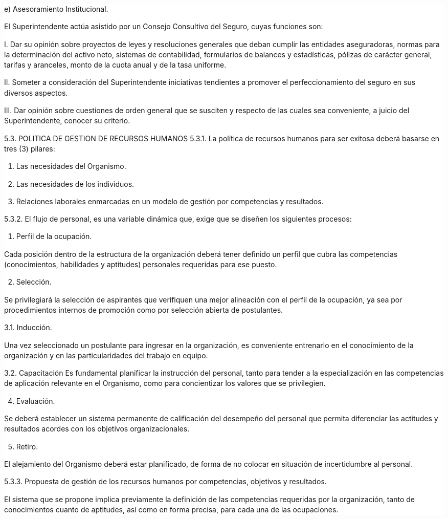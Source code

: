 e) Asesoramiento Institucional.

El  Superintendente  actúa  asistido por un Consejo Consultivo  del Seguro, cuyas funciones son:

I. Dar su opinión sobre proyectos de leyes y resoluciones generales que  deban  cumplir  las entidades  aseguradoras,  normas  para  la determinación del activo neto, sistemas de contabilidad, formularios  de  balances   y  estadísticas,  pólizas  de  carácter general, tarifas y aranceles,  monto de la cuota anual y de la tasa uniforme.

II.  Someter  a  consideración  del    Superintendente  iniciativas tendientes  a  promover  el perfeccionamiento  del  seguro  en  sus diversos aspectos.

III. Dar opinión sobre cuestiones  de orden general que se susciten y respecto de las cuales sea conveniente, a juicio del Superintendente, conocer su criterio.

5.3. POLITICA DE GESTION DE RECURSOS HUMANOS 5.3.1.  La política de recursos humanos  para  ser  exitosa  deberá basarse en tres (3) pilares:

1. Las necesidades del Organismo.

2. Las necesidades de los individuos.

3. Relaciones  laborales  enmarcadas  en  un  modelo de gestión por competencias y resultados.

5.3.2.  El flujo de personal, es una variable dinámica  que,  exige que se diseñen los siguientes procesos:

1. Perfil de la ocupación.

Cada posición  dentro  de  la  estructura de la organización deberá tener definido un perfil que cubra las competencias (conocimientos, habilidades  y aptitudes) personales  requeridas  para  ese  puesto.

2. Selección.

Se privilegiará la selección de aspirantes que verifiquen una mejor alineación con el perfil de la ocupación, ya sea por procedimientos internos de promoción  como  por  selección  abierta de postulantes.

3.1. Inducción.

Una vez seleccionado un postulante para ingresar en la organización, es conveniente entrenarlo en el  conocimiento  de  la organización  y  en  las  particularidades  del  trabajo  en equipo.

3.2. Capacitación Es  fundamental planificar la instrucción del personal, tanto  para tender  a  la  especialización  en  las  competencias de aplicación relevante en el Organismo, como para concientizar  los  valores que se privilegien.

4. Evaluación.

Se  deberá  establecer  un  sistema permanente de calificación  del desempeño  del personal que permita  diferenciar  las  actitudes  y resultados acordes con los objetivos organizacionales.

5. Retiro.

El alejamiento  del Organismo deberá estar planificado, de forma de no colocar en situación de incertidumbre al personal.

5.3.3. Propuesta de gestión de los recursos humanos por competencias, objetivos y resultados.

El sistema que se  propone implica previamente la definición de las competencias requeridas por la organización, tanto de conocimientos cuanto de aptitudes,  así  como  en forma precisa, para cada una de las ocupaciones.
